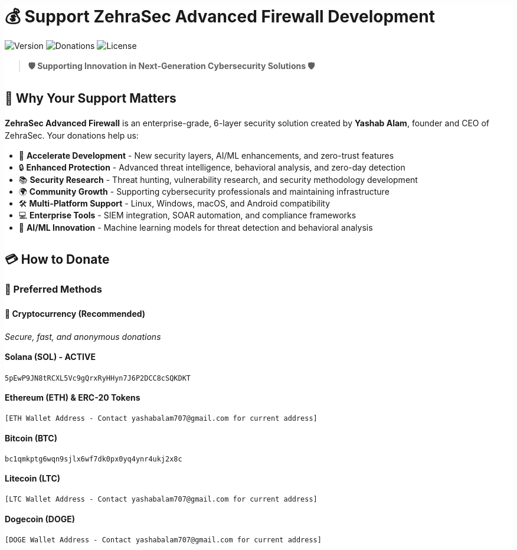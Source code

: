 # 💰 Support ZehraSec Advanced Firewall Development

![Version](https://img.shields.io/badge/version-3.0.0-green.svg)
![Donations](https://img.shields.io/badge/donations-welcome-brightgreen.svg)
![License](https://img.shields.io/badge/license-Enterprise-blue.svg)

> **🛡️ Supporting Innovation in Next-Generation Cybersecurity Solutions 🛡️**

## 🙏 Why Your Support Matters

**ZehraSec Advanced Firewall** is an enterprise-grade, 6-layer security solution created by **Yashab Alam**, founder and CEO of ZehraSec. Your donations help us:

- 🚀 **Accelerate Development** - New security layers, AI/ML enhancements, and zero-trust features
- 🔒 **Enhanced Protection** - Advanced threat intelligence, behavioral analysis, and zero-day detection
- 📚 **Security Research** - Threat hunting, vulnerability research, and security methodology development
- 🌍 **Community Growth** - Supporting cybersecurity professionals and maintaining infrastructure
- 🛠️ **Multi-Platform Support** - Linux, Windows, macOS, and Android compatibility
- 💻 **Enterprise Tools** - SIEM integration, SOAR automation, and compliance frameworks
- 🤖 **AI/ML Innovation** - Machine learning models for threat detection and behavioral analysis

## 💳 How to Donate

### 🌟 Preferred Methods

#### 💱 Cryptocurrency (Recommended)
*Secure, fast, and anonymous donations*

**Solana (SOL) - ACTIVE**
```
5pEwP9JN8tRCXL5Vc9gQrxRyHHyn7J6P2DCC8cSQKDKT
```

**Ethereum (ETH) & ERC-20 Tokens**
```
[ETH Wallet Address - Contact yashabalam707@gmail.com for current address]
```

**Bitcoin (BTC)**
```
bc1qmkptg6wqn9sjlx6wf7dk0px0yq4ynr4ukj2x8c
```

**Litecoin (LTC)**
```
[LTC Wallet Address - Contact yashabalam707@gmail.com for current address]
```

**Dogecoin (DOGE)**
```
[DOGE Wallet Address - Contact yashabalam707@gmail.com for current address]
```
